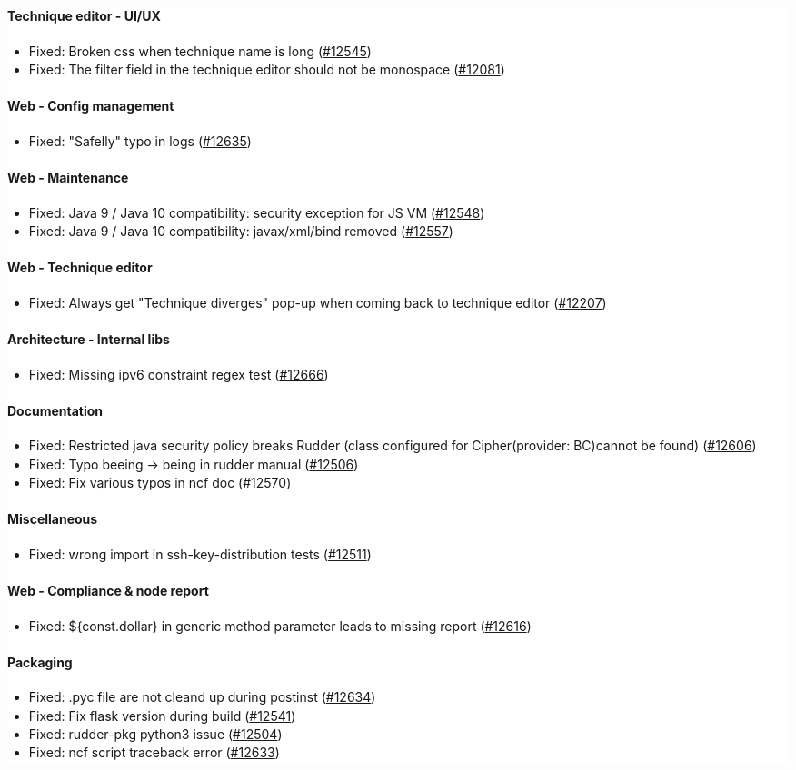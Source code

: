 #### Technique editor - UI/UX

  - Fixed: Broken css when technique name is long
    ([\#12545](https://www.rudder-project.org/redmine/issues/12545))
  - Fixed: The filter field in the technique editor should not be monospace
    ([\#12081](https://www.rudder-project.org/redmine/issues/12081))

#### Web - Config management

  - Fixed: "Safelly" typo in logs
    ([\#12635](https://www.rudder-project.org/redmine/issues/12635))

#### Web - Maintenance

  - Fixed: Java 9 / Java 10 compatibility: security exception for JS VM
    ([\#12548](https://www.rudder-project.org/redmine/issues/12548))
  - Fixed: Java 9 / Java 10 compatibility: javax/xml/bind removed
    ([\#12557](https://www.rudder-project.org/redmine/issues/12557))

#### Web - Technique editor

  - Fixed: Always get "Technique diverges" pop-up when coming back to technique editor
    ([\#12207](https://www.rudder-project.org/redmine/issues/12207))

#### Architecture - Internal libs

  - Fixed: Missing ipv6 constraint regex test
    ([\#12666](https://www.rudder-project.org/redmine/issues/12666))

#### Documentation

  - Fixed: Restricted java security policy breaks Rudder (class configured for Cipher(provider: BC)cannot be found)
    ([\#12606](https://www.rudder-project.org/redmine/issues/12606))
  - Fixed: Typo beeing -> being in rudder manual
    ([\#12506](https://www.rudder-project.org/redmine/issues/12506))
  - Fixed: Fix various typos in ncf doc
    ([\#12570](https://www.rudder-project.org/redmine/issues/12570))

#### Miscellaneous

  - Fixed: wrong import in ssh-key-distribution tests
    ([\#12511](https://www.rudder-project.org/redmine/issues/12511))

#### Web - Compliance & node report

  - Fixed: ${const.dollar} in generic method parameter leads to missing report
    ([\#12616](https://www.rudder-project.org/redmine/issues/12616))

#### Packaging

  - Fixed: .pyc file are not cleand up during postinst
    ([\#12634](https://www.rudder-project.org/redmine/issues/12634))
  - Fixed: Fix flask version during build
    ([\#12541](https://www.rudder-project.org/redmine/issues/12541))
  - Fixed: rudder-pkg python3 issue
    ([\#12504](https://www.rudder-project.org/redmine/issues/12504))
  - Fixed: ncf script traceback error
    ([\#12633](https://www.rudder-project.org/redmine/issues/12633))
